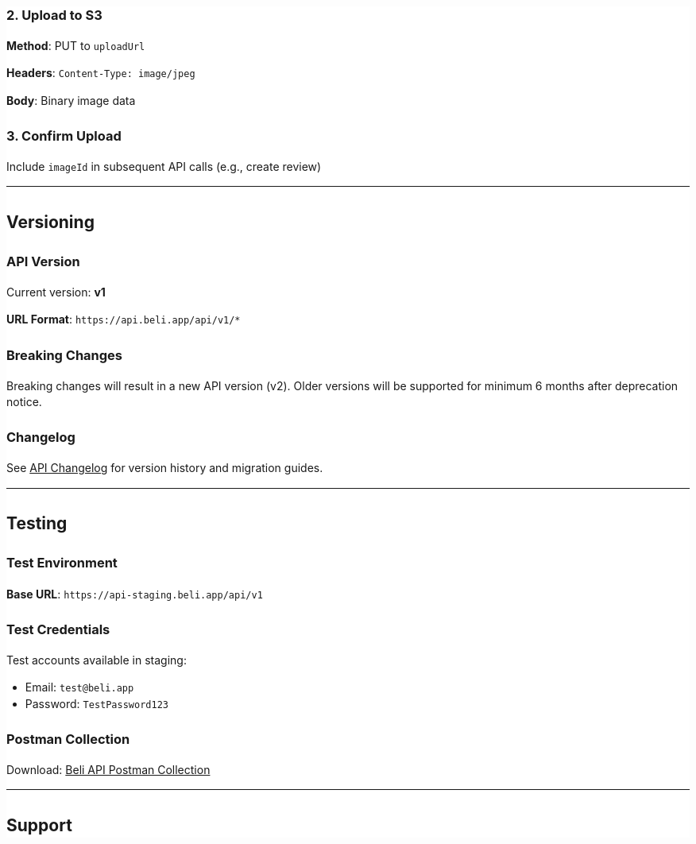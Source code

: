 ### 2. Upload to S3

**Method**: PUT to `uploadUrl`

**Headers**: `Content-Type: image/jpeg`

**Body**: Binary image data

### 3. Confirm Upload

Include `imageId` in subsequent API calls (e.g., create review)

---

## Versioning

### API Version

Current version: **v1**

**URL Format**: `https://api.beli.app/api/v1/*`

### Breaking Changes

Breaking changes will result in a new API version (v2). Older versions will be supported for minimum 6 months after deprecation notice.

### Changelog

See [API Changelog](./api-changelog.md) for version history and migration guides.

---

## Testing

### Test Environment

**Base URL**: `https://api-staging.beli.app/api/v1`

### Test Credentials

Test accounts available in staging:
- Email: `test@beli.app`
- Password: `TestPassword123`

### Postman Collection

Download: [Beli API Postman Collection](./beli-api.postman_collection.json)

---

## Support
